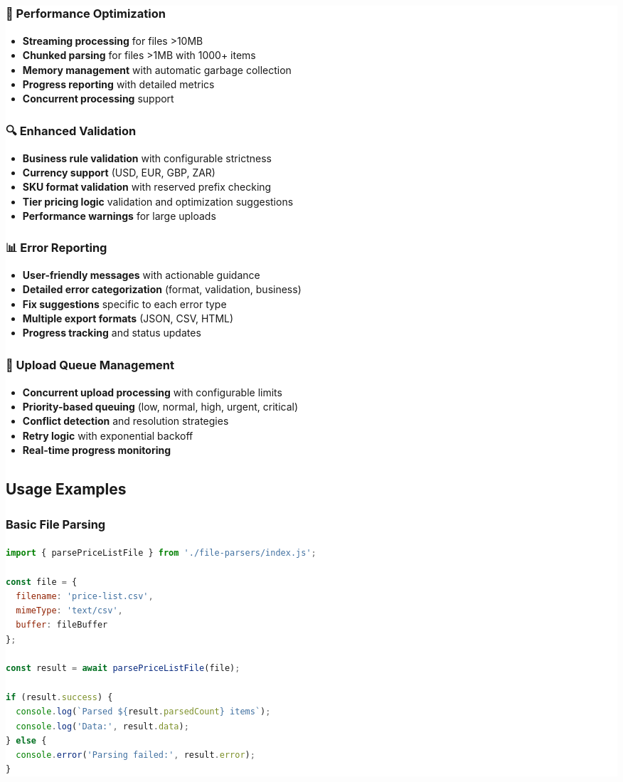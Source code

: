 ### 🚀 Performance Optimization
- **Streaming processing** for files >10MB
- **Chunked parsing** for files >1MB with 1000+ items
- **Memory management** with automatic garbage collection
- **Progress reporting** with detailed metrics
- **Concurrent processing** support

### 🔍 Enhanced Validation
- **Business rule validation** with configurable strictness
- **Currency support** (USD, EUR, GBP, ZAR)
- **SKU format validation** with reserved prefix checking
- **Tier pricing logic** validation and optimization suggestions
- **Performance warnings** for large uploads

### 📊 Error Reporting
- **User-friendly messages** with actionable guidance
- **Detailed error categorization** (format, validation, business)
- **Fix suggestions** specific to each error type
- **Multiple export formats** (JSON, CSV, HTML)
- **Progress tracking** and status updates

### 🔄 Upload Queue Management
- **Concurrent upload processing** with configurable limits
- **Priority-based queuing** (low, normal, high, urgent, critical)
- **Conflict detection** and resolution strategies
- **Retry logic** with exponential backoff
- **Real-time progress monitoring**

## Usage Examples

### Basic File Parsing

```javascript
import { parsePriceListFile } from './file-parsers/index.js';

const file = {
  filename: 'price-list.csv',
  mimeType: 'text/csv',
  buffer: fileBuffer
};

const result = await parsePriceListFile(file);

if (result.success) {
  console.log(`Parsed ${result.parsedCount} items`);
  console.log('Data:', result.data);
} else {
  console.error('Parsing failed:', result.error);
}
```
